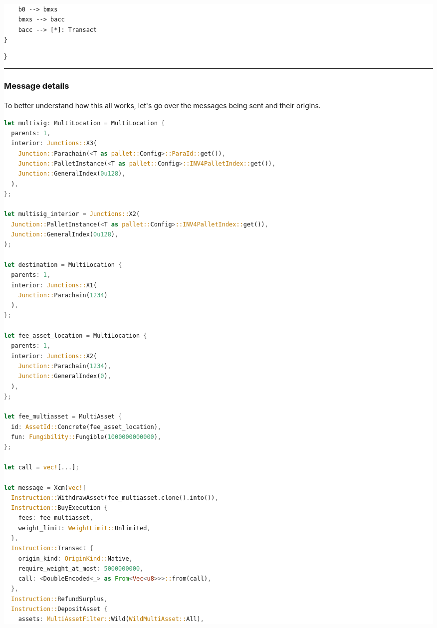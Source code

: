         b0 --> bmxs
        bmxs --> bacc
        bacc --> [*]: Transact
    }

}
</diagram>


----

### Message details

To better understand how this all works, let's go over the messages being sent and their origins.

```rust [0|1-13|15-33|35|37-53|55|57-75]
let multisig: MultiLocation = MultiLocation {
  parents: 1,
  interior: Junctions::X3(
    Junction::Parachain(<T as pallet::Config>::ParaId::get()),
    Junction::PalletInstance(<T as pallet::Config>::INV4PalletIndex::get()),
    Junction::GeneralIndex(0u128),
  ),
};

let multisig_interior = Junctions::X2(
  Junction::PalletInstance(<T as pallet::Config>::INV4PalletIndex::get()),
  Junction::GeneralIndex(0u128),
);

let destination = MultiLocation {
  parents: 1,
  interior: Junctions::X1(
    Junction::Parachain(1234)
  ),
};

let fee_asset_location = MultiLocation {
  parents: 1,
  interior: Junctions::X2(
    Junction::Parachain(1234),
    Junction::GeneralIndex(0),
  ),
};

let fee_multiasset = MultiAsset {
  id: AssetId::Concrete(fee_asset_location),
  fun: Fungibility::Fungible(1000000000000),
};

let call = vec![...];

let message = Xcm(vec![
  Instruction::WithdrawAsset(fee_multiasset.clone().into()),
  Instruction::BuyExecution {
    fees: fee_multiasset,
    weight_limit: WeightLimit::Unlimited,
  },
  Instruction::Transact {
    origin_kind: OriginKind::Native,
    require_weight_at_most: 5000000000,
    call: <DoubleEncoded<_> as From<Vec<u8>>>::from(call),
  },
  Instruction::RefundSurplus,
  Instruction::DepositAsset {
    assets: MultiAssetFilter::Wild(WildMultiAsset::All),
```